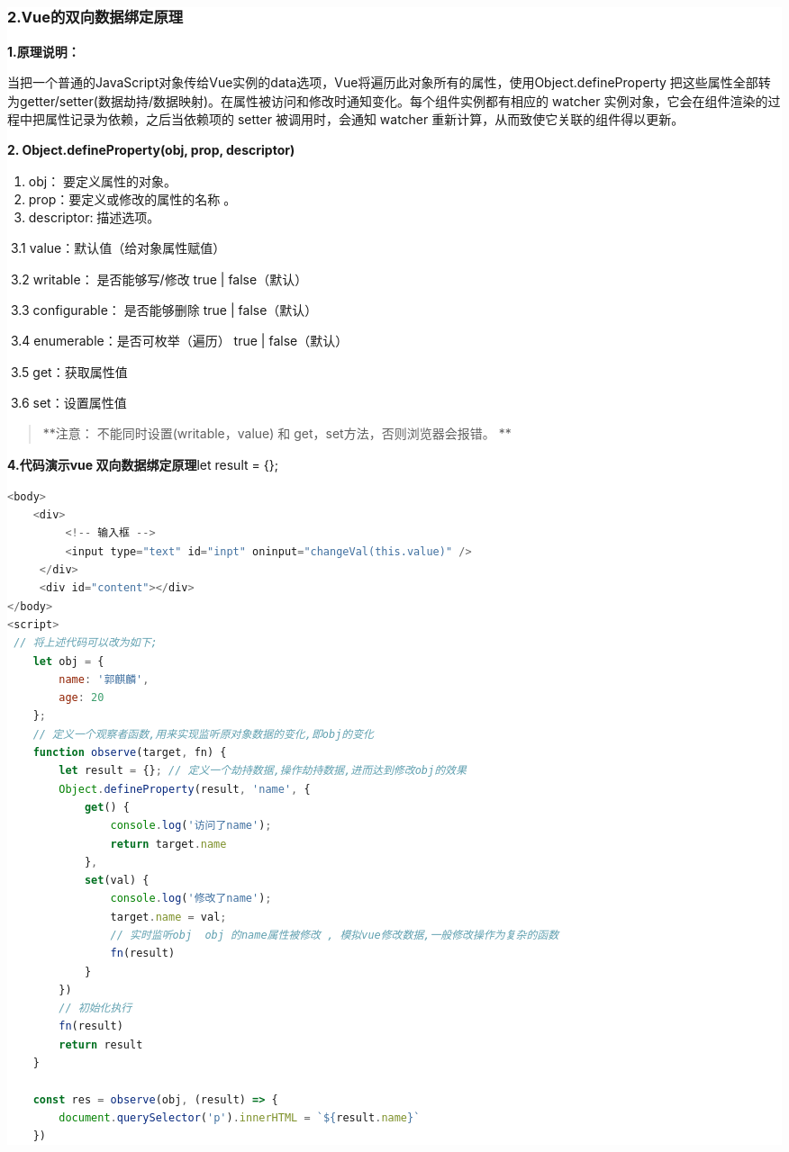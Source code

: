 

### 2.Vue的双向数据绑定原理

**1.原理说明：**

当把一个普通的JavaScript对象传给Vue实例的data选项，Vue将遍历此对象所有的属性，使用Object.defineProperty 把这些属性全部转为getter/setter(数据劫持/数据映射)。在属性被访问和修改时通知变化。每个组件实例都有相应的 watcher 实例对象，它会在组件渲染的过程中把属性记录为依赖，之后当依赖项的 setter 被调用时，会通知 watcher 重新计算，从而致使它关联的组件得以更新。

**2. Object.defineProperty(obj, prop, descriptor)** 

1. obj： 要定义属性的对象。 
2. prop：要定义或修改的属性的名称 。
3. descriptor: 描述选项。

​           3.1  value：默认值（给对象属性赋值）

​           3.2  writable： 是否能够写/修改 true | false（默认）

​           3.3  configurable： 是否能够删除 true | false（默认）

​           3.4  enumerable：是否可枚举（遍历） true | false（默认）

​           3.5  get：获取属性值 

​           3.6  set：设置属性值 

>**注意：  不能同时设置(writable，value) 和 get，set方法，否则浏览器会报错。 **

**4.代码演示vue 双向数据绑定原理**let result = {};

```js
<body>
    <div>
         <!-- 输入框 -->
         <input type="text" id="inpt" oninput="changeVal(this.value)" />
     </div>
     <div id="content"></div>
</body>
<script>
 // 将上述代码可以改为如下;
    let obj = {
        name: '郭麒麟',
        age: 20
    };
    // 定义一个观察者函数,用来实现监听原对象数据的变化,即obj的变化
    function observe(target, fn) {
        let result = {}; // 定义一个劫持数据,操作劫持数据,进而达到修改obj的效果
        Object.defineProperty(result, 'name', {
            get() {
                console.log('访问了name');
                return target.name
            },
            set(val) {
                console.log('修改了name');
                target.name = val;
                // 实时监听obj  obj 的name属性被修改 , 模拟vue修改数据,一般修改操作为复杂的函数
                fn(result)
            }
        })
        // 初始化执行
        fn(result)
        return result
    }

    const res = observe(obj, (result) => {
        document.querySelector('p').innerHTML = `${result.name}`
    })

```